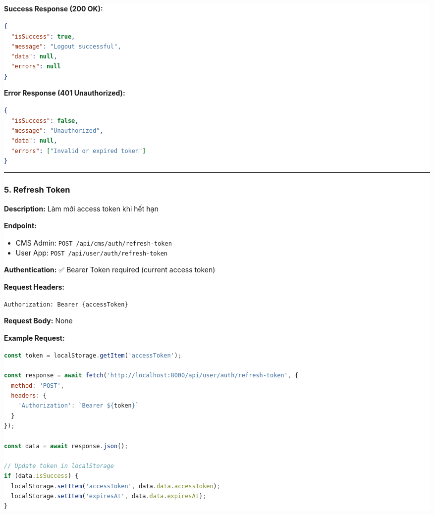 **Success Response (200 OK):**
```json
{
  "isSuccess": true,
  "message": "Logout successful",
  "data": null,
  "errors": null
}
```

**Error Response (401 Unauthorized):**
```json
{
  "isSuccess": false,
  "message": "Unauthorized",
  "data": null,
  "errors": ["Invalid or expired token"]
}
```

---

### 5. Refresh Token

**Description:** Làm mới access token khi hết hạn

**Endpoint:**
- CMS Admin: `POST /api/cms/auth/refresh-token`
- User App: `POST /api/user/auth/refresh-token`

**Authentication:** ✅ Bearer Token required (current access token)

**Request Headers:**
```
Authorization: Bearer {accessToken}
```

**Request Body:** None

**Example Request:**
```javascript
const token = localStorage.getItem('accessToken');

const response = await fetch('http://localhost:8000/api/user/auth/refresh-token', {
  method: 'POST',
  headers: {
    'Authorization': `Bearer ${token}`
  }
});

const data = await response.json();

// Update token in localStorage
if (data.isSuccess) {
  localStorage.setItem('accessToken', data.data.accessToken);
  localStorage.setItem('expiresAt', data.data.expiresAt);
}
```
